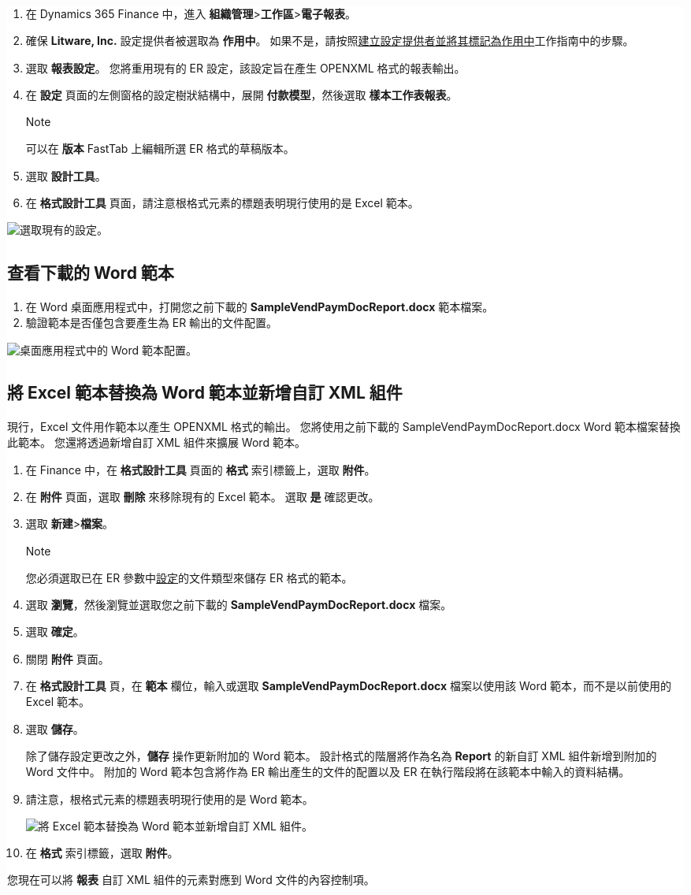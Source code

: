1. 在 Dynamics 365 Finance 中，進入 **組織管理**\>**工作區**\>**電子報表**。
2. 確保 **Litware, Inc.** 設定提供者被選取為 **作用中**。 如果不是，請按照[建立設定提供者並將其標記為作用中](er-configuration-provider-mark-it-active-2016-11.md)工作指南中的步驟。
3. 選取 **報表設定**。 您將重用現有的 ER 設定，該設定旨在產生 OPENXML 格式的報表輸出。
4. 在 **設定** 頁面的左側窗格的設定樹狀結構中，展開 **付款模型**，然後選取 **樣本工作表報表**。

    > [!NOTE]
    > 可以在 **版本** FastTab 上編輯所選 ER 格式的草稿版本。

5. 選取 **設計工具**。
6. 在 **格式設計工具** 頁面，請注意根格式元素的標題表明現行使用的是 Excel 範本。

![選取現有的設定。](../media/er-design-configuration-word-2016-11-image01.gif)

## <a name="review-the-downloaded-word-template"></a>查看下載的 Word 範本

1. 在 Word 桌面應用程式中，打開您之前下載的 **SampleVendPaymDocReport.docx** 範本檔案。
2. 驗證範本是否僅包含要產生為 ER 輸出的文件配置。

![桌面應用程式中的 Word 範本配置。](../media/er-design-configuration-word-2016-11-image02.png)

## <a name="replace-the-excel-template-with-the-word-template-and-add-a-custom-xml-part"></a>將 Excel 範本替換為 Word 範本並新增自訂 XML 組件

現行，Excel 文件用作範本以產生 OPENXML 格式的輸出。 您將使用之前下載的 SampleVendPaymDocReport.docx Word 範本檔案替換此範本。 您還將透過新增自訂 XML 組件來擴展 Word 範本。

1. 在 Finance 中，在 **格式設計工具** 頁面的 **格式** 索引標籤上，選取 **附件**。
2. 在 **附件** 頁面，選取 **刪除** 來移除現有的 Excel 範本。 選取 **是** 確認更改。
3. 選取 **新建**\>**檔案**。

    > [!NOTE]
    > 您必須選取已在 ER 參數中[設定](../electronic-reporting-er-configure-parameters.md#parameters-to-manage-documents)的文件類型來儲存 ER 格式的範本。

4. 選取 **瀏覽**，然後瀏覽並選取您之前下載的 **SampleVendPaymDocReport.docx** 檔案。
5. 選取 **確定**。
6. 關閉 **附件** 頁面。
7. 在 **格式設計工具** 頁，在 **範本** 欄位，輸入或選取 **SampleVendPaymDocReport.docx** 檔案以使用該 Word 範本，而不是以前使用的 Excel 範本。
8. 選取 **儲存**。

    除了儲存設定更改之外，**儲存** 操作更新附加的 Word 範本。 設計格式的階層將作為名為 **Report** 的新自訂 XML 組件新增到附加的 Word 文件中。 附加的 Word 範本包含將作為 ER 輸出產生的文件的配置以及 ER 在執行階段將在該範本中輸入的資料結構。

9. 請注意，根格式元素的標題表明現行使用的是 Word 範本。

    ![將 Excel 範本替換為 Word 範本並新增自訂 XML 組件。](../media/er-design-configuration-word-2016-11-image03.gif)

10. 在 **格式** 索引標籤，選取 **附件**。

您現在可以將 **報表** 自訂 XML 組件的元素對應到 Word 文件的內容控制項。
